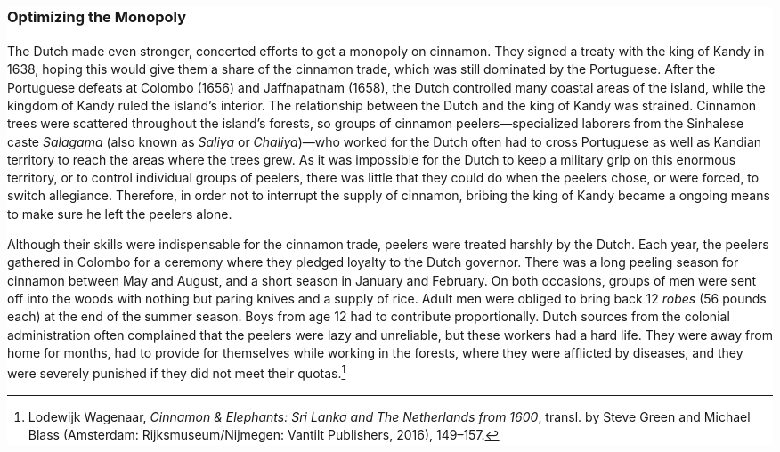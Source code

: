 <param ve-map-layer geojson url="https://raw.githubusercontent.com/plant-humanities/essays/main/cinnamon/Principality-of-Raigama.json" title="Principality of Raigama (blue)">


### Optimizing the Monopoly

The Dutch made even stronger, concerted efforts to get a monopoly on cinnamon. They signed a treaty with the king of Kandy in 1638, hoping this would give them a share of the cinnamon trade, which was still dominated by the Portuguese. After the Portuguese defeats at Colombo (1656) and Jaffnapatnam (1658), the Dutch controlled many coastal areas of the island, while the kingdom of Kandy ruled the island’s interior. The relationship between the Dutch and the king of Kandy was strained. Cinnamon trees were scattered throughout the island’s forests, so groups of cinnamon peelers—specialized laborers from the Sinhalese caste _Salagama_ (also known as _Saliya_ or _Chaliya_)—who worked for the Dutch often had to cross Portuguese as well as Kandian territory to reach the areas where the trees grew. As it was impossible for the Dutch to keep a military grip on this enormous territory, or to control individual groups of peelers, there was little that they could do when the peelers chose, or were forced, to switch allegiance. Therefore, in order not to interrupt the supply of cinnamon, bribing the king of Kandy became a ongoing means to make sure he left the peelers alone.
<param title="Kingdom of Kandy" eid="Q1530762" aliases="Kandy">
<param title="Colombo" eid="Q35381">
<param title="Jaffna" eid="Q215277" aliases="Jaffnapatnam">
<param ve-map
	prefer-geojson
	title="Map of Ceylon (Sri Lanka) in the late eighteenth century. The red line indicates the border between the Dutch areas along the coast and the kingdom of Kandy in the island's interior. These were the borders after the war of 1760–1766 (see below). Coloured drawing on paper by Jean du Perron, 1789."
	center="8.050740, 80.654834"
	zoom="7.4">
<param ve-map-layer mapwarper mapwarper-id="54522" active>


Although their skills were indispensable for the cinnamon trade, peelers were treated harshly by the Dutch. Each year, the peelers gathered in Colombo for a ceremony where they pledged loyalty to the Dutch governor. There was a long peeling season for cinnamon between May and August, and a short season in January and February. On both occasions, groups of men were sent off into the woods with nothing but paring knives and a supply of rice. Adult men were obliged to bring back 12 _robes_ (56 pounds each) at the end of the summer season. Boys from age 12 had to contribute proportionally. Dutch sources from the colonial administration often complained that the peelers were lazy and unreliable, but these workers had a hard life. They were away from home for months, had to provide for themselves while working in the forests, where they were afflicted by diseases, and they were severely punished if they did not meet their quotas.[^ref9]
<param title="Sinhalese people" eid="Q932244" aliases="Sinhalese">
<param title="Salagama" eid="Q3469487">
<param ve-image
	manifest="wc:AMH-7014-KB_Peeling_cinnamon_on_Ceylon.jpg"
	fit="contain"
	title="“How cinnamon is peeled on the island of Ceylon”">
<param ve-image
	manifest="wc:Kaneel%2C_nootmuskaat%2C_kruidnagel_en_bamboe_Kaneel_en_Nootmus_Canelle%2C_Muscade%2C_Chasse_des_Elephans%2C_etc_Kruytnagelengewas_Girofle%2C_Bambous%2C_Montagne_brulante%2C_etc_%28titel_op_object%29_Les_Indes_Orientales_et_Occidentales_e%2C_BI-1972-1043-16.jpg"
	title="Imaginary landscapes with spices from the East Indies.">


[^ref1]: Stephen G. Haw, "Cinnamon, Cassia and Ancient Trade," _Journal of Ancient History and Archaeology_ 4, no. 1 (2017): 5–18, [DOI:10.14795/j.v4i1.211](http://dx.doi.org/10.14795/j.v4i1.211). For an overview of the botanical genus _Cinnamomum_, see A.J.G.H. Kostermans, _A Monograph of the Genus Cinnamomum Schaeff. (Lauraceae)_ (Tokyo: Academia Scientific Book, 1986).
[^ref2]: Haw, "Cinnamon," 10–11.
[^ref3]: Inês de Ornellas e Castro, "‘A Pleasant Banquet of Words’: Therapeutic Virtues and Alimentary Consumption in Garcia de Orta’s _Colloquies on the Simples and Drugs of India_," in Palmira Fontes da Costa, ed., _Medicine, Trade, and Empire: Garcia de Orta’s Colloquies on the Simples and Drugs of India (1563) in Context_ (New York: Routledge, 2015), 84, 85. Cinnamon is discussed in the fifteenth colloquy of Garcia de Orta, _Coloquios dos simples, e drogas he cousas mediçinais da Indiae_ (Impresso em Goa: por Ioannes de endem, 1563), 54–64. [Click here for full book.](https://books.google.com/books?id=np3nAm8zCOgC) A Portuguese edition of the book by Francisco Manuel de Melo Breyner, 4th Count of Ficalho (published 1891–1895) was translated in English by Clements Markham as _Colloquies on the Simples & Drugs of India_ (London: Henry Sotheran and Co., 1913). [Click here for full book.](http://digital.ub.uni-duesseldorf.de/vester/content/titleinfo/4722055)
[^ref4]: Friedrich A. Flückiger and Daniel Hanbury, _Pharmacographia: A History of the Principal Drugs of Vegetable Origin Met with in Great Britain and British India_ (London: Macmillan and Co., 1874), 466–474. [Click here for full book;](https://www.biodiversitylibrary.org/bibliography/52194#/summary) Vijaya Samaraweera, "The Cinnamon Trade of Ceylon," _Indian Economic & Social History Review_ 8, no. 4 (1971): 416, [DOI:10.1177/001946467100800404](https://doi.org/10.1177/001946467100800404)
[^ref5]: J. Innes Miller, _The Spice Trade of the Roman Empire, 29 B.C. to A.D. 641_ (Oxford: Clarendon Press 1969). The Spice Route thesis was embraced by Lionel Casson, _Ancient Trade and Society_ (Detroit: Wayne State University Press, 1984), 225–246; and by John M. Riddle, _Dioscorides on Pharmacy and Medicine_ (Austin: University of Texas Press, 1985), 98–104. It was refuted by Manfred G. Raschke, "New Studies in Roman Commerce with the East," in H. Temporini, ed., _Aufstieg und Niedergang der Römischen Welt: Geschichte und Kultur Roms in der neueren Forschung, II Principat/Rise and Fall of the Roman World: History and Culture of Rome in Recent Research, 2nd Principat_ (Berlin and New York: Walter de Gruyter, 1978), vol. 9, part 2, 604–1361; and by Patricia Crone, _Meccan Trade and the Rise of Islam_ (Princeton, N.J.: Princeton University Press, 1987), 37.
[^ref6]: Barbara Zając, "Roman Coinage in the Arabia Region during the Reign of Trajan (98-117 CE)," in Łukasz Miszk and Maciej Wacławik, eds., _The Land of Fertility II: The Southeast Mediterranean from the Bronze Age_ (Newcastle upon Tyne: Cambridge Scholars Publishing, 2017), 99–101.
[^ref7]: George B. Griffenhagen, "The Materia Medica of Christopher Columbus," _Pharmacy in History_ 34, no. 3 (1992): 133; Francisco Guerra, "Drugs from the Indies and the Political Economy of the Sixteenth Century," in N. Florkin, ed., _Materia Medica in the XVIth Century: Proceedings of a Symposium of the International Academy of the History of Medicine Held at the University of Basel, 7th Sept. 1964._ Analecta Medico-Historica 1 (Oxford: Pergamon Press, 1964), 29–54.
[^ref8]: Zoltán Biedermann, "The Matrioshka Principle and How It Was Overcome: Portuguese and Habsburgs Imperial Attitudes in Sri Lanka and the Responses of the Rulers of Kotte (1506-1598)," _Journal of Early Modern History_ 13, no. 4 (2009): 265–310, [DOI:10.1163/138537809X12528970165181](https://doi.org/10.1163/138537809X12528970165181)
[^ref9]: Lodewijk Wagenaar, _Cinnamon & Elephants: Sri Lanka and The Netherlands from 1600_, transl. by Steve Green and Michael Blass (Amsterdam: Rijksmuseum/Nijmegen: Vantilt Publishers, 2016), 149–157.
[^ref10]: S. Arasaratnam, "Dutch Commercial Policy in Ceylon and its Effects on the Indo-Ceylon Trade (1690-1750)," _Indian Economic & Social History Review_ 4, no. 2 (1967): 109–130, [DOI:10.1177%2F001946466700400202](https://doi.org/10.1177%2F001946466700400202)
[^ref11]: Lodewijk Wagenaar, _Cinnamon & Elephants_, 150, 153.
[^ref12]: Lodewijk Wagenaar, _Cinnamon & Elephants_, 155.
[^ref13]: Vijaya Samaraweera, "The Cinnamon Trade of Ceylon."
[^ref14]: Johan Heniger, _Hendrik Adriaan van Reede tot Drakenstein (1636–1691) and Hortus Malabaricus: A Contribution to the History of Dutch Colonial Botany_ (Rotterdam and Boston: A.A. Balkema, 1986), 37–38; and Harold J. Cook, _Matters of Exchange: Commerce, Medicine, and Science in the Dutch Golden Age_ (New Haven: Yale University Press, 2007), 310–317.
[^ref15]: Tinde van Andel and Nadine Barth, "Paul Hermann’s Ceylon Herbarium (1672–1679) at Leiden, the Netherlands," _Taxon_ 67, no. 5 (2018): 981, [DOI:10.12705/675.8](https://doi.org/10.12705/675.8)
[^ref16]: Lisbet Koerner, _Linnaeus: Nature and Nation_ (Cambridge, Massachusetts and London: Harvard University Press, 1999), 36.
[^ref17]: Paul Hermann, _Horti academici Lugduno-Batavi catalogus exhibens Plantarum omnium Nomina, quibus ab anno MDCLXXXI ad annum MDCLXXXVI Hortus fuit instructus ut & Plurimarum in eodem cultarum & à nemine hucusque editarum Descriptiones & Icones_ (Lugduni Batavorum: Apud Cornelium Boutesteyn, 1687), 130. [Click here for full book;](https://bibdigital.rjb.csic.es/records/item/13585-horti-academici-lugduno-batavi-catalogus) quoted in Johan Heniger, _Hendrik Adriaan van Reede tot Drakenstein_, 155.
[^ref18]: Albertus Seba, "An Account of the Cinnamon Tree in Ceylon, and Its Several Sorts. Communicated by the Chief Inspector of the Cinnamon Trade and Manufacture in that Island to Albertus Seba, a Noted Druggist at Amsterdam. Translated by the late Dr. Scheuchzer, F. R. S.," _Philosophical Transactions_ 36, no. 409 (1730): I, 97–109, [DOI:10.1098/rstl.1729.0012](https://doi.org/10.1098/rstl.1729.0012)
[^ref19]: Daniela Bleichmar, "Botanical Conquistadors: The Promises and Challenges of Imperial Botany in the Hispanic Enlightenment," in Yota Batsaki, Sarah Burke Cahalan, and Anatole Tchikine, eds., _The Botany of Empire in the Long Eighteenth Century_ (Washington, D.C.: Dumbarton Oaks Research Library and Collection, 2016), 35–60; and Matthew James Crawford, _The Andean Wonder Drug: Cinchona Bark and Imperial Science in the Spanish Atlantic 1630-1800_ (Pittsburgh: University of Pittsburgh Press, 2016), 76–77.
[^ref20]: Neil Safier, "Fruitless Botany: Joseph de Jussieu’s South American Odyssey," in James Delbourgo and Nicholas Dew, eds., _Science and Empire in the Atlantic World_ (New York: Routledge, 2008), 203–224.
[^ref21]: Catherine E. Burdick, "Patagonian Cinnamon and Pepper: Blending Geography in Alonso de Ovalle’s Tabula Geographica Regni Chile (1646)," _Imago Mundi_ 66, no. 2 (2014): 196–212, [DOI:10.1080/03085694.2014.902581](https://doi.org/10.1080/03085694.2014.902581)
[^ref22]: Jonathan I. Israel, _Dutch Primacy in World Trade, 1585-1740_ (Oxford: Clarendon Press, 1989), 251–252. The estimate comes from Jacques Savary des Bruslons, _Dictionnaire universel de commerce_ of 1723. The Real Sociedad Económica de Madrid calculated in 1780 that 600,000 pounds of Dutch cinnamon were consumed by Spanish America each year. See Daniela Bleichmar, _Visible Empire: Botanical Expeditions and Visible Culture in the Hispanic Enlightenment_ (Chicago and London: University of Chicago Press, 2012), 132.
[^ref23]: Irene Fattacciu, "The Resilience and Boomerang Effect of Chocolate: A Product’s Globalization and Commodification," in Bethany Aram and Bartolomé Yun-Casalilla, eds., _Global Goods and the Spanish Empire, 1492–1824: Circulation, Resistance and Diversity_ (Houndmills and Basingstoke: Palgrave Macmillan, 2014), 255–273, [DOI:10.1057/9781137324054_14](https://doi.org/10.1057/9781137324054_14)
[^ref24]: Francisco Mallari, S.J., "The Mindanao Cinnamon," _Philippine Quarterly of Culture and Society_ 2, no. 4 (1974): 190–194, [https://www.jstor.org/stable/29791158;](https://www.jstor.org/stable/29791158) and Russell K. Skowronek, "Cinnamon, Ceramics, and Silks: Tracking the Manila Galleon Trade in the Creation of the World Economy," in Chunming Wu, ed., _Early Navigation in the Asia-Pacific Region: A Maritime Archaeological Perspective_ (Singapore: Springer Science+Business Media, 2016), 59–74, [DOI:10.1007/978-981-10-0904-4_3](https://doi.org/10.1007/978-981-10-0904-4_3)
[^ref25]: Daniela Bleichmar, _Visible Empire_, 123–126.
[^ref26]: Daniela Bleichmar, _Visible Empire_, 26, 31.
[^ref27]: Thomas J. Zumbroich, "The Introduction of Nutmeg (_Myristica fragrans_ Houtt.) and Cinnamon (_Cinnamomum verum_ J.Presl) to America," _Acta Botánica Venezuélica_ 28, no. 1 (2005): 155–160, [https://www.jstor.org/stable/41740951](https://www.jstor.org/stable/41740951)
[^ref28]: U.M. Senanayake and R.O.B. Wijesekera, "Cinnamon and Cassia–The Future Vision," in P.N. Ravindran, K. Nirmal Babu, and M. Shylaja, eds., _Cinnamon and Cassia: The Genus Cinnamomum._ Medicinal and Aromatic Plants – Industrial Profiles 36 (Boca Raton, Florida: CRC Press, 2004), 327–329.
[^ref29]: K.K. Vijayan and R.V. Ajithan Thampuran, "Pharmacology and Toxicology of Cinnamon and Cassia," in P.N. Ravindran, K. Nirmal Babu, and M. Shylaja, eds., _Cinnamon and Cassia: The Genus Cinnamomum._ Medicinal and Aromatic Plants – Industrial Profiles 36 (Boca Raton, Florida: CRC Press, 2004), 259–284; Priyanga Ranasinghe et al., "Medicinal Properties of ‘True’ Cinnamon (_Cinnamomum zeylanicum_): A Systematic Review," _BMC Complementary and Alternative Medicine_ 13, no. 275 (2013), [DOI:10.1186/1472-6882-13-275](https://doi.org/10.1186/1472-6882-13-275); and Hellen A. Oketch-Rabah, Robin J. Marles, and Josef A. Brinckmann, "Cinnamon and Cassia Nomenclature Confusion: A Challenge to the Applicability of Clinical Data," _Clinical Pharmacology and Therapeutics_ 104, no. 3 (2018): 435–445, [DOI:10.1002/cpt.1162](https://doi.org/10.1002/cpt.1162)